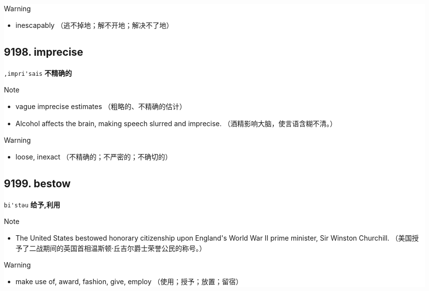 > [!WARNING]
>
> - inescapably （逃不掉地；解不开地；解决不了地）
>

## 9198. imprecise

`,impri'sais`  **不精确的**

> [!NOTE]
>
> - vague imprecise estimates （粗略的、不精确的估计）
>
> - Alcohol affects the brain, making speech slurred and imprecise. （酒精影响大脑，使言语含糊不清。）
>

> [!WARNING]
>
> - loose, inexact （不精确的；不严密的；不确切的）
>

## 9199. bestow

`bi'stəu`  **给予,利用**

> [!NOTE]
>
> - The United States bestowed honorary citizenship upon England's World War II prime minister, Sir Winston Churchill. （美国授予了二战期间的英国首相温斯顿·丘吉尔爵士荣誉公民的称号。）
>

> [!WARNING]
>
> - make use of, award, fashion, give, employ （使用；授予；放置；留宿）
>

